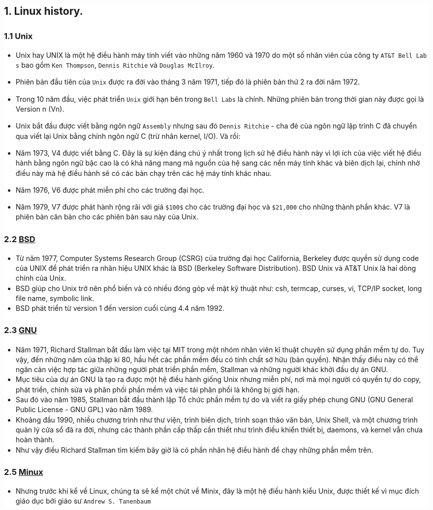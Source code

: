 ## 1. Linux history.

### 1.1 Unix
- Unix hay UNIX là một hệ điều hành máy tính viết vào những năm 1960 và 1970 do một số nhân viên của công ty `AT&T Bell Labs` bao gồm `Ken Thompson`, `Dennis Ritchie` và `Douglas McIlroy`.
-   Phiên bản đầu tiên của  `Unix`  được ra đời vào tháng 3 năm 1971, tiếp đó là phiên bản thứ 2 ra đời năm 1972.

-   Trong 10 năm đầu, việc phát triển  `Unix`  giới hạn bên trong  `Bell Labs`  là chính. Những phiên bản trong thời gian này được gọi là Version n (Vn).

-   Unix bắt đầu được viết bằng ngôn ngữ  `Assembly`  nhưng sau đó  `Dennis Ritchie`  - cha đẻ của ngôn ngữ lập trình C đã chuyển qua viết lại Unix bằng chính ngôn ngữ C (trừ nhân kernel, I/O). Và rồi:

-   Năm 1973, V4 được viết bằng C. Đây là sự kiện đáng chú ý nhất trong lịch sử hệ điều hành này vì lợi ích của việc viết hệ điều hành bằng ngôn ngữ bậc cao là có khả năng mang mã nguồn của hệ sang các nền máy tính khác và biên dịch lại, chính nhờ điều này mà hệ điều hành sẽ có các bản chạy trên các hệ máy tính khác nhau.

-   Năm 1976, V6 được phát miễn phí cho các trường đại học.

-   Năm 1979, V7 được phát hành rộng rãi với giá  `$100$`  cho các trường đại học và  `$21,000`  cho những thành phần khác. V7 là phiên bản căn bản cho các phiên bản sau này của Unix.

### 2.2  [BSD](http://www.bsd.org/)
- Từ năm 1977, Computer Systems Research Group (CSRG) của trường đại học California, Berkeley được quyền sử dụng code của UNIX để phát triển ra nhãn hiệu UNIX khác là BSD (Berkeley Software Distribution).
BSD Unix và AT&T Unix là hai dòng chính của Unix.
- BSD giúp cho Unix trở nên phổ biến và có nhiều đóng góp về mặt kỹ thuật như: csh, termcap, curses, vi, TCP/IP socket, long file name, symbolic link.
- BSD phát triển từ version 1 đến version cuối cùng 4.4 năm 1992.

### 2.3  [GNU](https://www.gnu.org/)
- Năm 1971, Richard Stallman bắt đầu làm việc tại MIT trong một nhóm nhân viên kĩ thuật chuyên sử dụng phần mềm tự do. Tuy vậy, đến những năm của thập kỉ 80, hầu hết các phần mềm đều có tính chất sở hữu (bản quyền). Nhận thấy điều này có thể ngăn cản việc hợp tác giữa những người phát triển phần mềm, Stallman và những người khác khởi đầu dự án GNU.
- Mục tiêu của dự án GNU là tạo ra được một hệ điều hành giống Unix nhưng miễn phí, nơi mà mọi người có quyền tự do copy, phát triển, chỉnh sửa và phân phối phần mềm và việc tái phân phối là không bị giới hạn.
- Sau đó vào năm 1985, Stallman bắt đầu thành lập Tổ chức phần mềm tự do và viết ra giấy phép chung GNU (GNU General Public License - GNU GPL) vào năm 1989.
- Khoảng đầu 1990, nhiều chương trình như thư viện, trình biên dịch, trình soạn thảo văn bản, Unix Shell, và một chương trình quản lý cửa sổ đã ra đời, nhưng các thành phần cấp thấp cần thiết như trình điều khiển thiết bị, daemons, và kernel vẫn chưa hoàn thành.
- Như vậy điều Richard Stallman tìm kiếm bây giờ là có phần nhân hệ điều hành để chạy những phần mềm trên.

### 2.5  [Minux](https://sourceforge.net/projects/minux)
-   Nhưng trước khi kể về Linux, chúng ta sẽ kể một chút về Minix, đây là một hệ điều hành kiểu Unix, được thiết kế vì mục đích giáo dục bởi giáo sư  `Andrew S. Tanenbaum`
